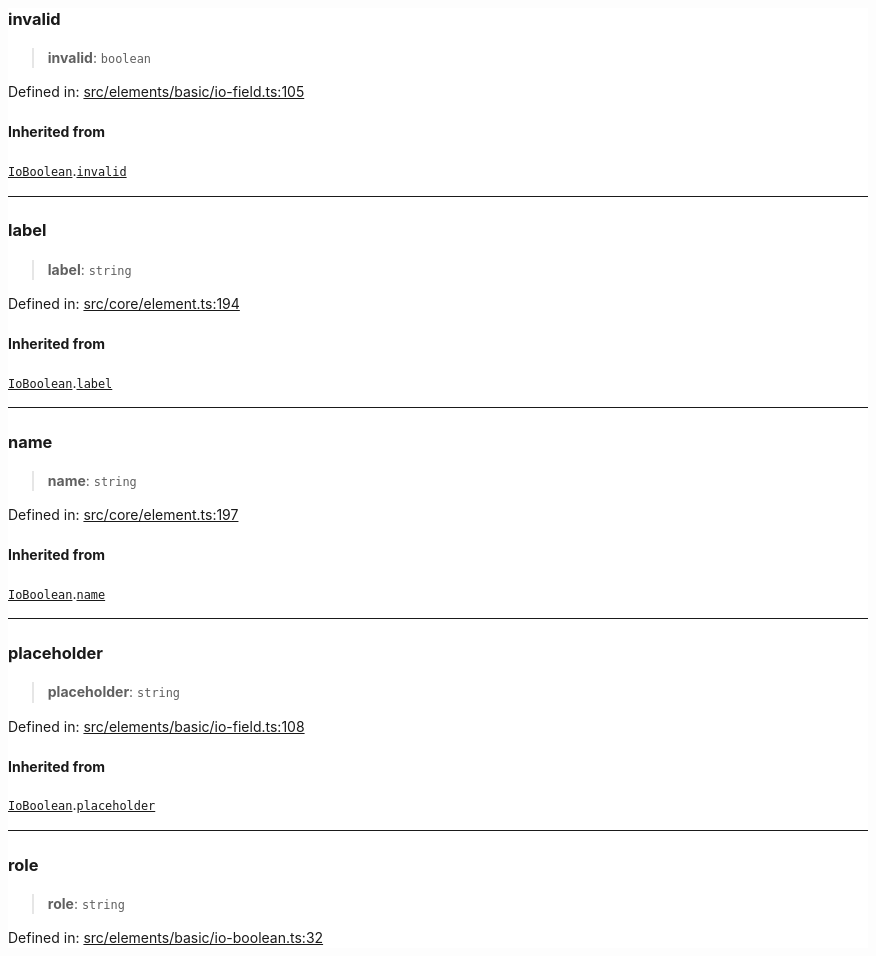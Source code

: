 ### invalid

> **invalid**: `boolean`

Defined in: [src/elements/basic/io-field.ts:105](https://github.com/io-gui/io/blob/main/src/elements/basic/io-field.ts#L105)

#### Inherited from

[`IoBoolean`](IoBoolean.md).[`invalid`](IoBoolean.md#invalid)

***

### label

> **label**: `string`

Defined in: [src/core/element.ts:194](https://github.com/io-gui/io/blob/main/src/core/element.ts#L194)

#### Inherited from

[`IoBoolean`](IoBoolean.md).[`label`](IoBoolean.md#label)

***

### name

> **name**: `string`

Defined in: [src/core/element.ts:197](https://github.com/io-gui/io/blob/main/src/core/element.ts#L197)

#### Inherited from

[`IoBoolean`](IoBoolean.md).[`name`](IoBoolean.md#name)

***

### placeholder

> **placeholder**: `string`

Defined in: [src/elements/basic/io-field.ts:108](https://github.com/io-gui/io/blob/main/src/elements/basic/io-field.ts#L108)

#### Inherited from

[`IoBoolean`](IoBoolean.md).[`placeholder`](IoBoolean.md#placeholder)

***

### role

> **role**: `string`

Defined in: [src/elements/basic/io-boolean.ts:32](https://github.com/io-gui/io/blob/main/src/elements/basic/io-boolean.ts#L32)
